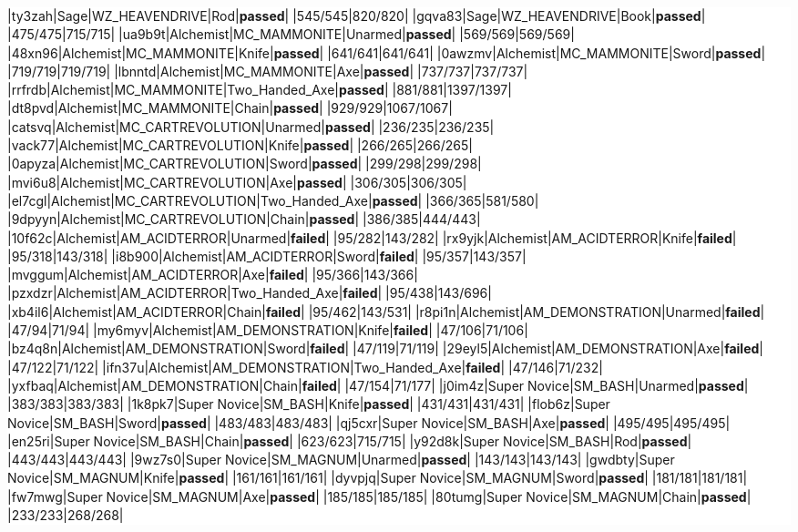 |ty3zah|Sage|WZ_HEAVENDRIVE|Rod|**passed**| |545/545|820/820|
|gqva83|Sage|WZ_HEAVENDRIVE|Book|**passed**| |475/475|715/715|
|ua9b9t|Alchemist|MC_MAMMONITE|Unarmed|**passed**| |569/569|569/569|
|48xn96|Alchemist|MC_MAMMONITE|Knife|**passed**| |641/641|641/641|
|0awzmv|Alchemist|MC_MAMMONITE|Sword|**passed**| |719/719|719/719|
|lbnntd|Alchemist|MC_MAMMONITE|Axe|**passed**| |737/737|737/737|
|rrfrdb|Alchemist|MC_MAMMONITE|Two_Handed_Axe|**passed**| |881/881|1397/1397|
|dt8pvd|Alchemist|MC_MAMMONITE|Chain|**passed**| |929/929|1067/1067|
|catsvq|Alchemist|MC_CARTREVOLUTION|Unarmed|**passed**| |236/235|236/235|
|vack77|Alchemist|MC_CARTREVOLUTION|Knife|**passed**| |266/265|266/265|
|0apyza|Alchemist|MC_CARTREVOLUTION|Sword|**passed**| |299/298|299/298|
|mvi6u8|Alchemist|MC_CARTREVOLUTION|Axe|**passed**| |306/305|306/305|
|el7cgl|Alchemist|MC_CARTREVOLUTION|Two_Handed_Axe|**passed**| |366/365|581/580|
|9dpyyn|Alchemist|MC_CARTREVOLUTION|Chain|**passed**| |386/385|444/443|
|10f62c|Alchemist|AM_ACIDTERROR|Unarmed|**failed**| |95/282|143/282|
|rx9yjk|Alchemist|AM_ACIDTERROR|Knife|**failed**| |95/318|143/318|
|i8b900|Alchemist|AM_ACIDTERROR|Sword|**failed**| |95/357|143/357|
|mvggum|Alchemist|AM_ACIDTERROR|Axe|**failed**| |95/366|143/366|
|pzxdzr|Alchemist|AM_ACIDTERROR|Two_Handed_Axe|**failed**| |95/438|143/696|
|xb4il6|Alchemist|AM_ACIDTERROR|Chain|**failed**| |95/462|143/531|
|r8pi1n|Alchemist|AM_DEMONSTRATION|Unarmed|**failed**| |47/94|71/94|
|my6myv|Alchemist|AM_DEMONSTRATION|Knife|**failed**| |47/106|71/106|
|bz4q8n|Alchemist|AM_DEMONSTRATION|Sword|**failed**| |47/119|71/119|
|29eyl5|Alchemist|AM_DEMONSTRATION|Axe|**failed**| |47/122|71/122|
|ifn37u|Alchemist|AM_DEMONSTRATION|Two_Handed_Axe|**failed**| |47/146|71/232|
|yxfbaq|Alchemist|AM_DEMONSTRATION|Chain|**failed**| |47/154|71/177|
|j0im4z|Super Novice|SM_BASH|Unarmed|**passed**| |383/383|383/383|
|1k8pk7|Super Novice|SM_BASH|Knife|**passed**| |431/431|431/431|
|flob6z|Super Novice|SM_BASH|Sword|**passed**| |483/483|483/483|
|qj5cxr|Super Novice|SM_BASH|Axe|**passed**| |495/495|495/495|
|en25ri|Super Novice|SM_BASH|Chain|**passed**| |623/623|715/715|
|y92d8k|Super Novice|SM_BASH|Rod|**passed**| |443/443|443/443|
|9wz7s0|Super Novice|SM_MAGNUM|Unarmed|**passed**| |143/143|143/143|
|gwdbty|Super Novice|SM_MAGNUM|Knife|**passed**| |161/161|161/161|
|dyvpjq|Super Novice|SM_MAGNUM|Sword|**passed**| |181/181|181/181|
|fw7mwg|Super Novice|SM_MAGNUM|Axe|**passed**| |185/185|185/185|
|80tumg|Super Novice|SM_MAGNUM|Chain|**passed**| |233/233|268/268|